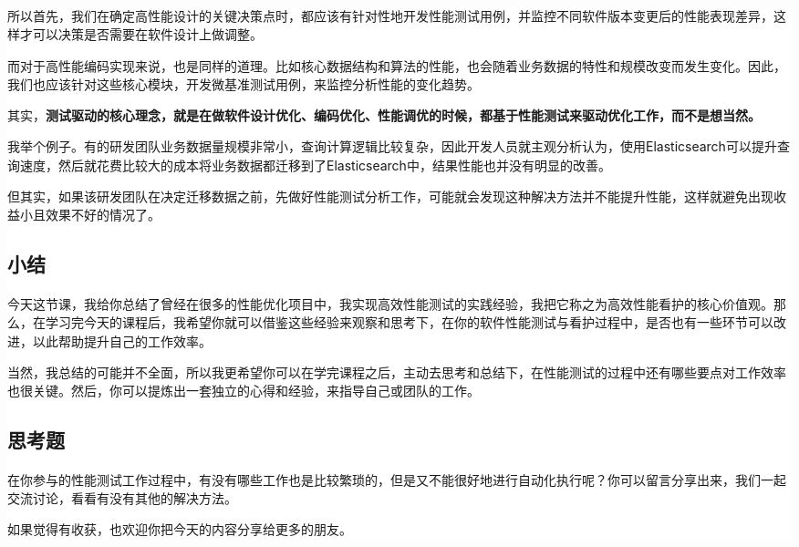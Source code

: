 所以首先，我们在确定高性能设计的关键决策点时，都应该有针对性地开发性能测试用例，并监控不同软件版本变更后的性能表现差异，这样才可以决策是否需要在软件设计上做调整。

而对于高性能编码实现来说，也是同样的道理。比如核心数据结构和算法的性能，也会随着业务数据的特性和规模改变而发生变化。因此，我们也应该针对这些核心模块，开发微基准测试用例，来监控分析性能的变化趋势。

其实，**测试驱动的核心理念，就是在做软件设计优化、编码优化、性能调优的时候，都基于性能测试来驱动优化工作，而不是想当然。**

我举个例子。有的研发团队业务数据量规模非常小，查询计算逻辑比较复杂，因此开发人员就主观分析认为，使用Elasticsearch可以提升查询速度，然后就花费比较大的成本将业务数据都迁移到了Elasticsearch中，结果性能也并没有明显的改善。

但其实，如果该研发团队在决定迁移数据之前，先做好性能测试分析工作，可能就会发现这种解决方法并不能提升性能，这样就避免出现收益小且效果不好的情况了。

## 小结

今天这节课，我给你总结了曾经在很多的性能优化项目中，我实现高效性能测试的实践经验，我把它称之为高效性能看护的核心价值观。那么，在学习完今天的课程后，我希望你就可以借鉴这些经验来观察和思考下，在你的软件性能测试与看护过程中，是否也有一些环节可以改进，以此帮助提升自己的工作效率。

当然，我总结的可能并不全面，所以我更希望你可以在学完课程之后，主动去思考和总结下，在性能测试的过程中还有哪些要点对工作效率也很关键。然后，你可以提炼出一套独立的心得和经验，来指导自己或团队的工作。

## 思考题

在你参与的性能测试工作过程中，有没有哪些工作也是比较繁琐的，但是又不能很好地进行自动化执行呢？你可以留言分享出来，我们一起交流讨论，看看有没有其他的解决方法。

如果觉得有收获，也欢迎你把今天的内容分享给更多的朋友。